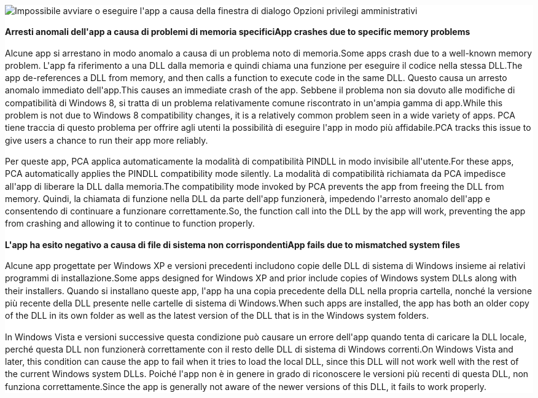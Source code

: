 ![Impossibile avviare o eseguire l'app a causa della finestra di dialogo Opzioni privilegi amministrativi](images/pcafigure5.png)

<span data-ttu-id="13db8-193">**Arresti anomali dell'app a causa di problemi di memoria specifici**</span><span class="sxs-lookup"><span data-stu-id="13db8-193">**App crashes due to specific memory problems**</span></span>

<span data-ttu-id="13db8-194">Alcune app si arrestano in modo anomalo a causa di un problema noto di memoria.</span><span class="sxs-lookup"><span data-stu-id="13db8-194">Some apps crash due to a well-known memory problem.</span></span> <span data-ttu-id="13db8-195">L'app fa riferimento a una DLL dalla memoria e quindi chiama una funzione per eseguire il codice nella stessa DLL.</span><span class="sxs-lookup"><span data-stu-id="13db8-195">The app de-references a DLL from memory, and then calls a function to execute code in the same DLL.</span></span> <span data-ttu-id="13db8-196">Questo causa un arresto anomalo immediato dell'app.</span><span class="sxs-lookup"><span data-stu-id="13db8-196">This causes an immediate crash of the app.</span></span> <span data-ttu-id="13db8-197">Sebbene il problema non sia dovuto alle modifiche di compatibilità di Windows 8, si tratta di un problema relativamente comune riscontrato in un'ampia gamma di app.</span><span class="sxs-lookup"><span data-stu-id="13db8-197">While this problem is not due to Windows 8 compatibility changes, it is a relatively common problem seen in a wide variety of apps.</span></span> <span data-ttu-id="13db8-198">PCA tiene traccia di questo problema per offrire agli utenti la possibilità di eseguire l'app in modo più affidabile.</span><span class="sxs-lookup"><span data-stu-id="13db8-198">PCA tracks this issue to give users a chance to run their app more reliably.</span></span>

<span data-ttu-id="13db8-199">Per queste app, PCA applica automaticamente la modalità di compatibilità PINDLL in modo invisibile all'utente.</span><span class="sxs-lookup"><span data-stu-id="13db8-199">For these apps, PCA automatically applies the PINDLL compatibility mode silently.</span></span> <span data-ttu-id="13db8-200">La modalità di compatibilità richiamata da PCA impedisce all'app di liberare la DLL dalla memoria.</span><span class="sxs-lookup"><span data-stu-id="13db8-200">The compatibility mode invoked by PCA prevents the app from freeing the DLL from memory.</span></span> <span data-ttu-id="13db8-201">Quindi, la chiamata di funzione nella DLL da parte dell'app funzionerà, impedendo l'arresto anomalo dell'app e consentendo di continuare a funzionare correttamente.</span><span class="sxs-lookup"><span data-stu-id="13db8-201">So, the function call into the DLL by the app will work, preventing the app from crashing and allowing it to continue to function properly.</span></span>

<span data-ttu-id="13db8-202">**L'app ha esito negativo a causa di file di sistema non corrispondenti**</span><span class="sxs-lookup"><span data-stu-id="13db8-202">**App fails due to mismatched system files**</span></span>

<span data-ttu-id="13db8-203">Alcune app progettate per Windows XP e versioni precedenti includono copie delle DLL di sistema di Windows insieme ai relativi programmi di installazione.</span><span class="sxs-lookup"><span data-stu-id="13db8-203">Some apps designed for Windows XP and prior include copies of Windows system DLLs along with their installers.</span></span> <span data-ttu-id="13db8-204">Quando si installano queste app, l'app ha una copia precedente della DLL nella propria cartella, nonché la versione più recente della DLL presente nelle cartelle di sistema di Windows.</span><span class="sxs-lookup"><span data-stu-id="13db8-204">When such apps are installed, the app has both an older copy of the DLL in its own folder as well as the latest version of the DLL that is in the Windows system folders.</span></span>

<span data-ttu-id="13db8-205">In Windows Vista e versioni successive questa condizione può causare un errore dell'app quando tenta di caricare la DLL locale, perché questa DLL non funzionerà correttamente con il resto delle DLL di sistema di Windows correnti.</span><span class="sxs-lookup"><span data-stu-id="13db8-205">On Windows Vista and later, this condition can cause the app to fail when it tries to load the local DLL, since this DLL will not work well with the rest of the current Windows system DLLs.</span></span> <span data-ttu-id="13db8-206">Poiché l'app non è in genere in grado di riconoscere le versioni più recenti di questa DLL, non funziona correttamente.</span><span class="sxs-lookup"><span data-stu-id="13db8-206">Since the app is generally not aware of the newer versions of this DLL, it fails to work properly.</span></span>
